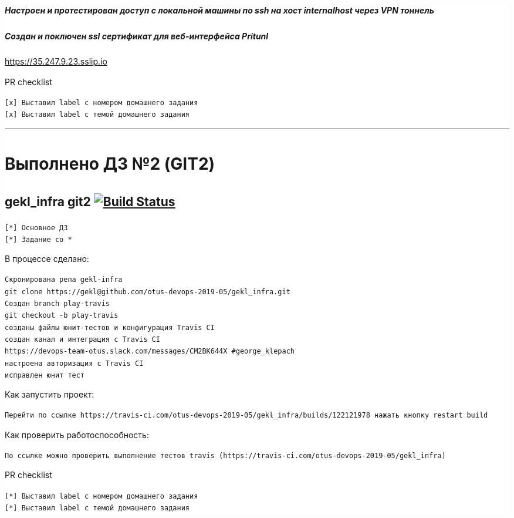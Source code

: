<a name="#task9"><h5>Настроен и протестирован доступ с локальной машины по ssh на хост internalhost через VPN тоннель</h5></a>

<a name="#task10"><h5>Создан и поключен ssl сертификат для веб-интерфейса Pritunl</h5></a>
https://35.247.9.23.sslip.io

PR checklist

    [x] Выставил label с номером домашнего задания
    [x] Выставил label с темой домашнего задания

---
# Выполнено ДЗ №2 (GIT2)
## gekl_infra git2 [![Build Status](https://travis-ci.com/otus-devops-2019-05/gekl_infra.svg?branch=play-travis)](https://travis-ci.com/otus-devops-2019-05/gekl_infra)

    [*] Основное ДЗ
    [*] Задание со *

В процессе сделано:

    Скронирована репа gekl-infra
    git clone https://gekl@github.com/otus-devops-2019-05/gekl_infra.git
    Создан branch play-travis
    git checkout -b play-travis
    созданы файлы юнит-тестов и конфигурация Travis CI
    создан канал и интеграция с Travis CI
    https://devops-team-otus.slack.com/messages/CM2BK644X #george_klepach
    настроена авторизация с Travis CI
    исправлен юнит тест

Как запустить проект:

    Перейти по ссылке https://travis-ci.com/otus-devops-2019-05/gekl_infra/builds/122121978 нажать кнопку restart build

Как проверить работоспособность:

    По ссылке можно проверить выполнение тестов travis (https://travis-ci.com/otus-devops-2019-05/gekl_infra)

PR checklist

    [*] Выставил label с номером домашнего задания
    [*] Выставил label с темой домашнего задания
